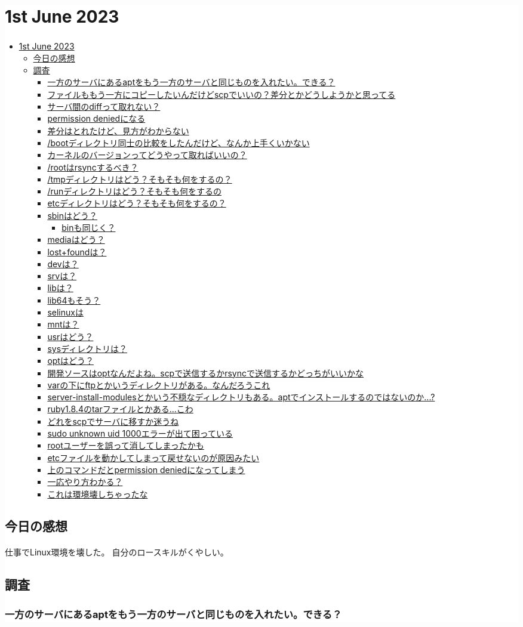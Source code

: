 # 1st June 2023

- [1st June 2023](#1st-june-2023)
  - [今日の感想](#今日の感想)
  - [調査](#調査)
    - [一方のサーバにあるaptをもう一方のサーバと同じものを入れたい。できる？](#一方のサーバにあるaptをもう一方のサーバと同じものを入れたいできる)
    - [ファイルももう一方にコピーしたいんだけどscpでいいの？差分とかどうしようかと思ってる](#ファイルももう一方にコピーしたいんだけどscpでいいの差分とかどうしようかと思ってる)
    - [サーバ間のdiffって取れない？](#サーバ間のdiffって取れない)
    - [permission deniedになる](#permission-deniedになる)
    - [差分はとれたけど、見方がわからない](#差分はとれたけど見方がわからない)
    - [/bootディレクトリ同士の比較をしたんだけど、なんか上手くいかない](#bootディレクトリ同士の比較をしたんだけどなんか上手くいかない)
    - [カーネルのバージョンってどうやって取ればいいの？](#カーネルのバージョンってどうやって取ればいいの)
    - [/rootはrsyncするべき？](#rootはrsyncするべき)
    - [/tmpディレクトリはどう？そもそも何をするの？](#tmpディレクトリはどうそもそも何をするの)
    - [/runディレクトリはどう？そもそも何をするの](#runディレクトリはどうそもそも何をするの)
    - [etcディレクトリはどう？そもそも何をするの？](#etcディレクトリはどうそもそも何をするの)
    - [sbinはどう？](#sbinはどう)
      - [binも同じく？](#binも同じく)
    - [mediaはどう？](#mediaはどう)
    - [lost+foundは？](#lostfoundは)
    - [devは？](#devは)
    - [srvは？](#srvは)
    - [libは？](#libは)
    - [lib64もそう？](#lib64もそう)
    - [selinuxは](#selinuxは)
    - [mntは？](#mntは)
    - [usrはどう？](#usrはどう)
    - [sysディレクトリは？](#sysディレクトリは)
    - [optはどう？](#optはどう)
    - [開発ソースはoptなんだよね。scpで送信するかrsyncで送信するかどっちがいいかな](#開発ソースはoptなんだよねscpで送信するかrsyncで送信するかどっちがいいかな)
    - [varの下にftpとかいうディレクトリがある。なんだろうこれ](#varの下にftpとかいうディレクトリがあるなんだろうこれ)
    - [server-install-modulesとかいう不穏なディレクトリもある。aptでインストールするのではないのか...?](#server-install-modulesとかいう不穏なディレクトリもあるaptでインストールするのではないのか)
    - [ruby1.8.4のtarファイルとかある...こわ](#ruby184のtarファイルとかあるこわ)
    - [どれをscpでサーバに移すか迷うね](#どれをscpでサーバに移すか迷うね)
    - [sudo unknown uid 1000エラーが出て困っている](#sudo-unknown-uid-1000エラーが出て困っている)
    - [rootユーザーを誤って消してしまったかも](#rootユーザーを誤って消してしまったかも)
    - [etcファイルを動かしてしまって戻せないのが原因みたい](#etcファイルを動かしてしまって戻せないのが原因みたい)
    - [上のコマンドだとpermission deniedになってしまう](#上のコマンドだとpermission-deniedになってしまう)
    - [一応やり方わかる？](#一応やり方わかる)
    - [これは環境壊しちゃったな](#これは環境壊しちゃったな)

## 今日の感想

仕事でLinux環境を壊した。
自分のロースキルがくやしい。

## 調査

### 一方のサーバにあるaptをもう一方のサーバと同じものを入れたい。できる？
